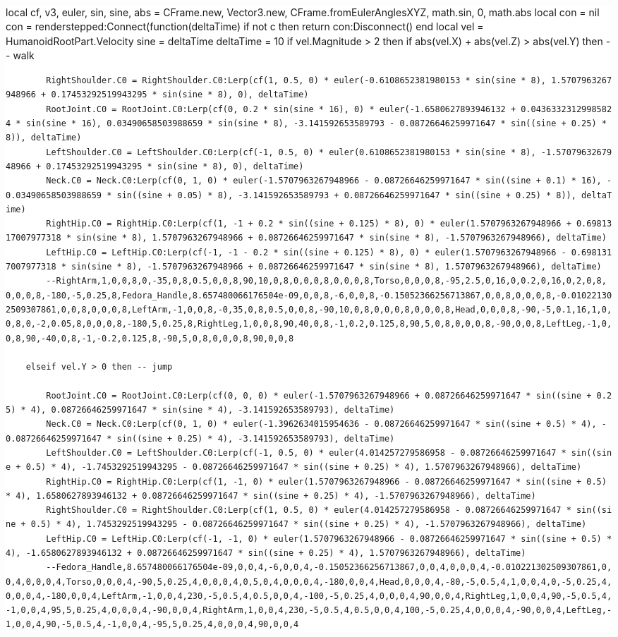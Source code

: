 local cf, v3, euler, sin, sine, abs = CFrame.new, Vector3.new, CFrame.fromEulerAnglesXYZ, math.sin, 0, math.abs
local con = nil
con = renderstepped:Connect(function(deltaTime)
    if not c then
        return con:Disconnect()
    end
    local vel = HumanoidRootPart.Velocity
    sine = deltaTime
    deltaTime = 10
    if vel.Magnitude > 2 then
        if abs(vel.X) + abs(vel.Z) > abs(vel.Y) then -- walk
            
            RightShoulder.C0 = RightShoulder.C0:Lerp(cf(1, 0.5, 0) * euler(-0.6108652381980153 * sin(sine * 8), 1.5707963267948966 + 0.17453292519943295 * sin(sine * 8), 0), deltaTime) 
            RootJoint.C0 = RootJoint.C0:Lerp(cf(0, 0.2 * sin(sine * 16), 0) * euler(-1.6580627893946132 + 0.04363323129985824 * sin(sine * 16), 0.03490658503988659 * sin(sine * 8), -3.141592653589793 - 0.08726646259971647 * sin((sine + 0.25) * 8)), deltaTime) 
            LeftShoulder.C0 = LeftShoulder.C0:Lerp(cf(-1, 0.5, 0) * euler(0.6108652381980153 * sin(sine * 8), -1.5707963267948966 + 0.17453292519943295 * sin(sine * 8), 0), deltaTime) 
            Neck.C0 = Neck.C0:Lerp(cf(0, 1, 0) * euler(-1.5707963267948966 - 0.08726646259971647 * sin((sine + 0.1) * 16), -0.03490658503988659 * sin((sine + 0.05) * 8), -3.141592653589793 + 0.08726646259971647 * sin((sine + 0.25) * 8)), deltaTime) 
            RightHip.C0 = RightHip.C0:Lerp(cf(1, -1 + 0.2 * sin((sine + 0.125) * 8), 0) * euler(1.5707963267948966 + 0.6981317007977318 * sin(sine * 8), 1.5707963267948966 + 0.08726646259971647 * sin(sine * 8), -1.5707963267948966), deltaTime) 
            LeftHip.C0 = LeftHip.C0:Lerp(cf(-1, -1 - 0.2 * sin((sine + 0.125) * 8), 0) * euler(1.5707963267948966 - 0.6981317007977318 * sin(sine * 8), -1.5707963267948966 + 0.08726646259971647 * sin(sine * 8), 1.5707963267948966), deltaTime) 
            --RightArm,1,0,0,8,0,-35,0,8,0.5,0,0,8,90,10,0,8,0,0,0,8,0,0,0,8,Torso,0,0,0,8,-95,2.5,0,16,0,0.2,0,16,0,2,0,8,0,0,0,8,-180,-5,0.25,8,Fedora_Handle,8.657480066176504e-09,0,0,8,-6,0,0,8,-0.15052366256713867,0,0,8,0,0,0,8,-0.010221302509307861,0,0,8,0,0,0,8,LeftArm,-1,0,0,8,-0,35,0,8,0.5,0,0,8,-90,10,0,8,0,0,0,8,0,0,0,8,Head,0,0,0,8,-90,-5,0.1,16,1,0,0,8,0,-2,0.05,8,0,0,0,8,-180,5,0.25,8,RightLeg,1,0,0,8,90,40,0,8,-1,0.2,0.125,8,90,5,0,8,0,0,0,8,-90,0,0,8,LeftLeg,-1,0,0,8,90,-40,0,8,-1,-0.2,0.125,8,-90,5,0,8,0,0,0,8,90,0,0,8
            
        elseif vel.Y > 0 then -- jump
            
            RootJoint.C0 = RootJoint.C0:Lerp(cf(0, 0, 0) * euler(-1.5707963267948966 + 0.08726646259971647 * sin((sine + 0.25) * 4), 0.08726646259971647 * sin(sine * 4), -3.141592653589793), deltaTime) 
            Neck.C0 = Neck.C0:Lerp(cf(0, 1, 0) * euler(-1.3962634015954636 - 0.08726646259971647 * sin((sine + 0.5) * 4), -0.08726646259971647 * sin((sine + 0.25) * 4), -3.141592653589793), deltaTime) 
            LeftShoulder.C0 = LeftShoulder.C0:Lerp(cf(-1, 0.5, 0) * euler(4.014257279586958 - 0.08726646259971647 * sin((sine + 0.5) * 4), -1.7453292519943295 - 0.08726646259971647 * sin((sine + 0.25) * 4), 1.5707963267948966), deltaTime) 
            RightHip.C0 = RightHip.C0:Lerp(cf(1, -1, 0) * euler(1.5707963267948966 - 0.08726646259971647 * sin((sine + 0.5) * 4), 1.6580627893946132 + 0.08726646259971647 * sin((sine + 0.25) * 4), -1.5707963267948966), deltaTime) 
            RightShoulder.C0 = RightShoulder.C0:Lerp(cf(1, 0.5, 0) * euler(4.014257279586958 - 0.08726646259971647 * sin((sine + 0.5) * 4), 1.7453292519943295 - 0.08726646259971647 * sin((sine + 0.25) * 4), -1.5707963267948966), deltaTime) 
            LeftHip.C0 = LeftHip.C0:Lerp(cf(-1, -1, 0) * euler(1.5707963267948966 - 0.08726646259971647 * sin((sine + 0.5) * 4), -1.6580627893946132 + 0.08726646259971647 * sin((sine + 0.25) * 4), 1.5707963267948966), deltaTime) 
            --Fedora_Handle,8.657480066176504e-09,0,0,4,-6,0,0,4,-0.15052366256713867,0,0,4,0,0,0,4,-0.010221302509307861,0,0,4,0,0,0,4,Torso,0,0,0,4,-90,5,0.25,4,0,0,0,4,0,5,0,4,0,0,0,4,-180,0,0,4,Head,0,0,0,4,-80,-5,0.5,4,1,0,0,4,0,-5,0.25,4,0,0,0,4,-180,0,0,4,LeftArm,-1,0,0,4,230,-5,0.5,4,0.5,0,0,4,-100,-5,0.25,4,0,0,0,4,90,0,0,4,RightLeg,1,0,0,4,90,-5,0.5,4,-1,0,0,4,95,5,0.25,4,0,0,0,4,-90,0,0,4,RightArm,1,0,0,4,230,-5,0.5,4,0.5,0,0,4,100,-5,0.25,4,0,0,0,4,-90,0,0,4,LeftLeg,-1,0,0,4,90,-5,0.5,4,-1,0,0,4,-95,5,0.25,4,0,0,0,4,90,0,0,4
            